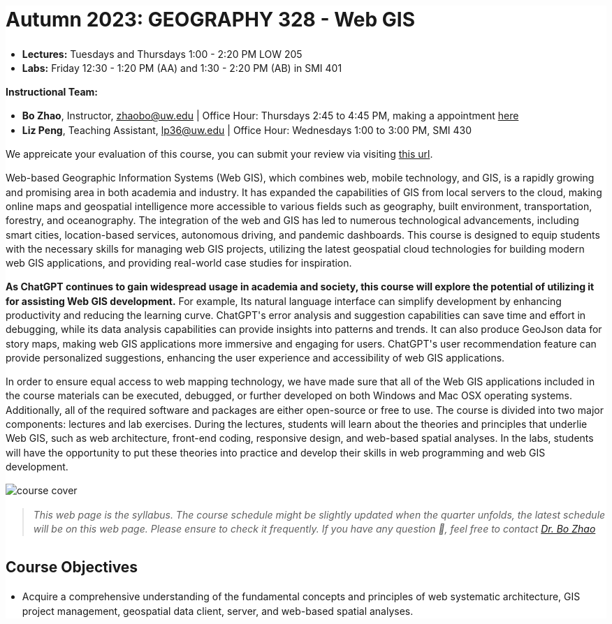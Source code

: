 # Autumn 2023: GEOGRAPHY 328 - Web GIS

-   **Lectures:** Tuesdays and Thursdays 1:00 - 2:20 PM LOW 205
-   **Labs:** Friday 12:30 - 1:20 PM (AA) and 1:30 -  2:20 PM (AB) in SMI 401

**Instructional Team:**

-   **Bo Zhao**, Instructor, zhaobo@uw.edu | Office Hour: Thursdays 2:45 to 4:45 PM, making a appointment [here](https://t.ly/7nWDj)
-   **Liz Peng**, Teaching Assistant, lp36@uw.edu |  Office Hour: Wednesdays 1:00 to 3:00 PM, SMI 430

We appreicate your evaluation of this course, you can submit your review via visiting [this url](https://uw.iasystem.org/survey/280723).

 Web-based Geographic Information Systems (Web GIS), which combines web, mobile technology, and GIS, is a rapidly growing and promising area in both academia and industry. It has expanded the capabilities of GIS from local servers to the cloud, making online maps and geospatial intelligence more accessible to various fields such as geography, built environment, transportation, forestry, and oceanography. The integration of the web and GIS has led to numerous technological advancements, including smart cities, location-based services, autonomous driving, and pandemic dashboards. This course is designed to equip students with the necessary skills for managing web GIS projects, utilizing the latest geospatial cloud technologies for building modern web GIS applications, and providing real-world case studies for inspiration.

**As ChatGPT continues to gain widespread usage in academia and society, this course will explore the potential of utilizing it for assisting Web GIS development.** For example, Its natural language interface can simplify development by enhancing productivity and reducing the learning curve. ChatGPT's error analysis and suggestion capabilities can save time and effort in debugging, while its data analysis capabilities can provide insights into patterns and trends. It can also produce GeoJson data for story maps, making web GIS applications more immersive and engaging for users. ChatGPT's user recommendation feature can provide personalized suggestions, enhancing the user experience and accessibility of web GIS applications.

In order to ensure equal access to web mapping technology, we have made sure that all of the Web GIS applications included in the course materials can be executed, debugged, or further developed on both Windows and Mac OSX operating systems. Additionally, all of the required software and packages are either open-source or free to use. The course is divided into two major components: lectures and lab exercises. During the lectures, students will learn about the theories and principles that underlie Web GIS, such as web architecture, front-end coding, responsive design, and web-based spatial analyses. In the labs, students will have the opportunity to put these theories into practice and develop their skills in web programming and web GIS development.

![course cover](assets/img/cover.jpg)

> _This web page is the syllabus. The course schedule might be slightly updated when the quarter unfolds, the latest schedule will be on this web page. Please ensure to check it frequently. If you have any question :raising_hand:, feel free to contact [Dr. Bo Zhao](mail://zhaobo@uw.edu)_

## Course Objectives

- Acquire a comprehensive understanding of the fundamental concepts and principles of web systematic architecture, GIS project management, geospatial data client, server, and web-based spatial analyses.
